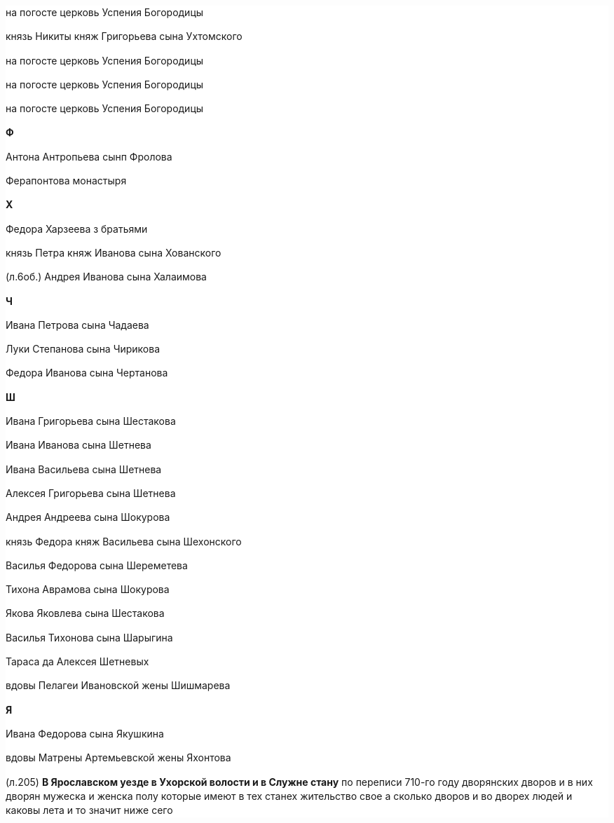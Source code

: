 на погосте церковь Успения Богородицы

князь Никиты княж Григорьева сына Ухтомского

на погосте церковь Успения Богородицы

на погосте церковь Успения Богородицы

на погосте церковь Успения Богородицы

**Ф**

Антона Антропьева сынп Фролова

Ферапонтова монастыря

**Х**

Федора Харзеева з братьями

князь Петра княж Иванова сына Хованского

(л.6об.) Андрея Иванова сына Халаимова

**Ч**

Ивана Петрова сына Чадаева

Луки Степанова сына Чирикова

Федора Иванова сына Чертанова

**Ш**

Ивана Григорьева сына Шестакова

Ивана Иванова сына Шетнева

Ивана Васильева сына Шетнева

Алексея Григорьева сына Шетнева

Андрея Андреева сына Шокурова

князь Федора княж Васильева сына Шехонского

Василья Федорова сына Шереметева

Тихона Аврамова сына Шокурова

Якова Яковлева сына Шестакова

Василья Тихонова сына Шарыгина

Тараса да Алексея Шетневых

вдовы Пелагеи Ивановской жены Шишмарева

**Я**

Ивана Федорова сына Якушкина

вдовы Матрены Артемьевской жены Яхонтова

(л.205) **В Ярославском уезде в Ухорской волости и в Служне стану** по переписи 710-го году дворянских дворов и в них дворян мужеска и женска полу которые имеют в тех станех жительство свое а сколько дворов и во дворех людей и каковы лета и то значит ниже сего
